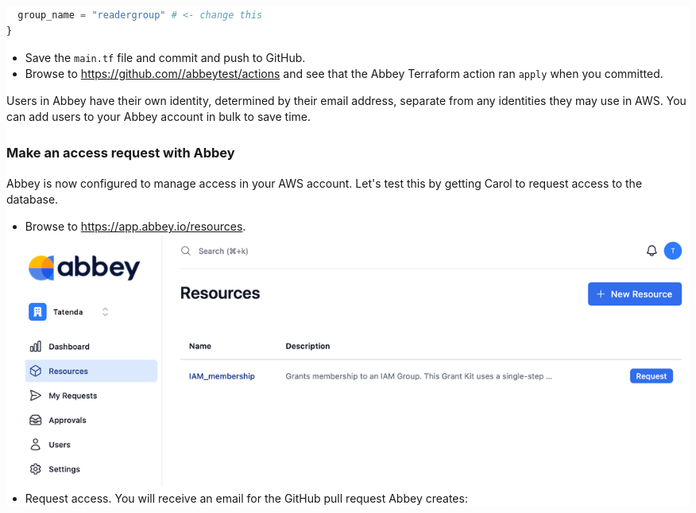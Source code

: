  ```terraform
    group_name = "readergroup" # <- change this
  }
  ```
- Save the `main.tf` file and commit and push to GitHub.
- Browse to [https://github.com/<yourname>/abbeytest/actions](https://github.com/<yourname>/abbeytest/actions) and see that the Abbey Terraform action ran `apply` when you committed.

Users in Abbey have their own identity, determined by their email address, separate from any identities they may use in AWS. You can add users to your Abbey account in bulk to save time.

### Make an access request with Abbey

Abbey is now configured to manage access in your AWS account. Let's test this by getting Carol to request access to the database.

- Browse to https://app.abbey.io/resources.
  ![Request access in Abbey](./assets/request.png)
- Request access. You will receive an email for the GitHub pull request Abbey creates:
